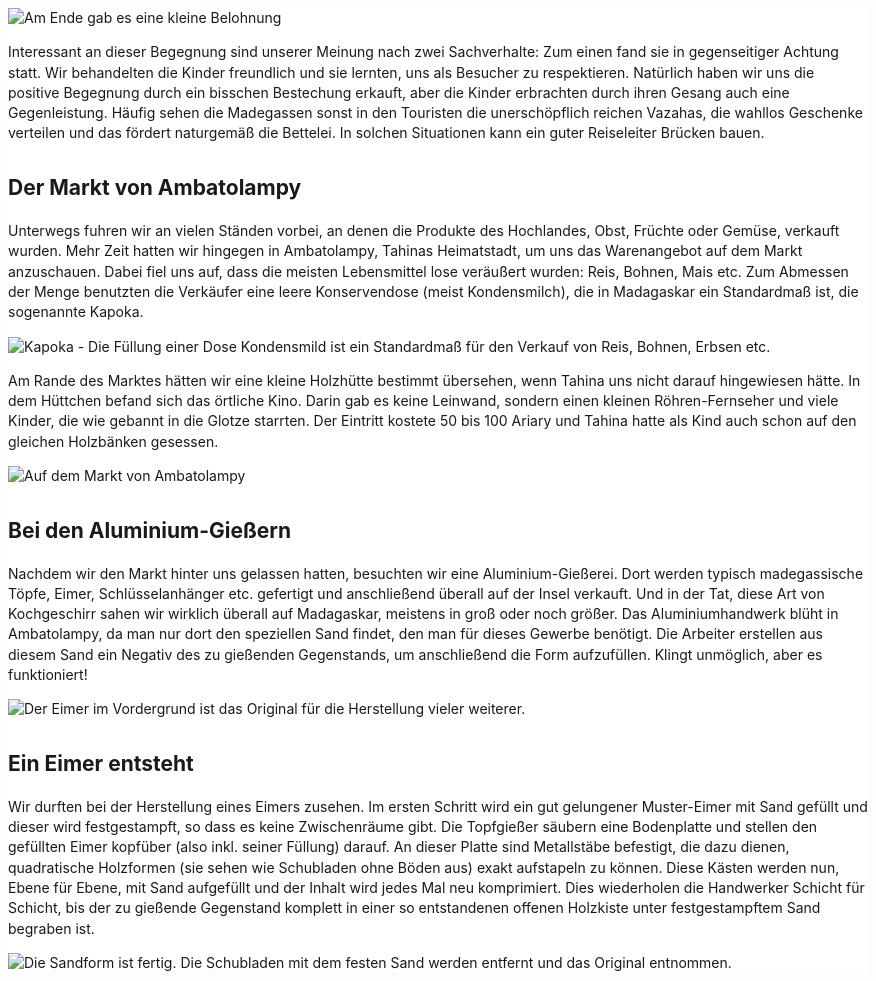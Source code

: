 ![Am Ende gab es eine kleine Belohnung](http://wittmann-tours.de/wp-content/uploads/2019/03/CW-20180801-154901-8215-1024x683.jpg)

Interessant an dieser Begegnung sind unserer Meinung nach zwei Sachverhalte: Zum einen fand sie in gegenseitiger Achtung statt. Wir behandelten die Kinder freundlich und sie lernten, uns als Besucher zu respektieren. Natürlich haben wir uns die positive Begegnung durch ein bisschen Bestechung erkauft, aber die Kinder erbrachten durch ihren Gesang auch eine Gegenleistung. Häufig sehen die Madegassen sonst in den Touristen die unerschöpflich reichen Vazahas, die wahllos Geschenke verteilen und das fördert naturgemäß die Bettelei. In solchen Situationen kann ein guter Reiseleiter Brücken bauen.

## Der Markt von Ambatolampy

Unterwegs fuhren wir an vielen Ständen vorbei, an denen die Produkte des Hochlandes, Obst, Früchte oder Gemüse, verkauft wurden. Mehr Zeit hatten wir hingegen in Ambatolampy, Tahinas Heimatstadt, um uns das Warenangebot auf dem Markt anzuschauen. Dabei fiel uns auf, dass die meisten Lebensmittel lose veräußert wurden: Reis, Bohnen, Mais etc. Zum Abmessen der Menge benutzten die Verkäufer eine leere Konservendose (meist Kondensmilch), die in Madagaskar ein Standardmaß ist, die sogenannte Kapoka.

![Kapoka - Die Füllung einer Dose Kondensmild ist ein Standardmaß für den Verkauf von Reis, Bohnen, Erbsen etc.](http://wittmann-tours.de/wp-content/uploads/2019/03/CW-20180801-132002-8161-1024x683.jpg)

Am Rande des Marktes hätten wir eine kleine Holzhütte bestimmt übersehen, wenn Tahina uns nicht darauf hingewiesen hätte. In dem Hüttchen befand sich das örtliche Kino. Darin gab es keine Leinwand, sondern einen kleinen Röhren-Fernseher und viele Kinder, die wie gebannt in die Glotze starrten. Der Eintritt kostete 50 bis 100 Ariary und Tahina hatte als Kind auch schon auf den gleichen Holzbänken gesessen.

![Auf dem Markt von Ambatolampy](http://wittmann-tours.de/wp-content/uploads/2019/03/CW-20180801-135656-6943-1024x683.jpg)

## Bei den Aluminium-Gießern

Nachdem wir den Markt hinter uns gelassen hatten, besuchten wir eine Aluminium-Gießerei. Dort werden typisch madegassische Töpfe, Eimer, Schlüsselanhänger etc. gefertigt und anschließend überall auf der Insel verkauft. Und in der Tat, diese Art von Kochgeschirr sahen wir wirklich überall auf Madagaskar, meistens in groß oder noch größer. Das Aluminiumhandwerk blüht in Ambatolampy, da man nur dort den speziellen Sand findet, den man für dieses Gewerbe benötigt. Die Arbeiter erstellen aus diesem Sand ein Negativ des zu gießenden Gegenstands, um anschließend die Form aufzufüllen. Klingt unmöglich, aber es funktioniert!

![Der Eimer im Vordergrund ist das Original für die Herstellung vieler weiterer.](http://wittmann-tours.de/wp-content/uploads/2019/03/CW-20180801-133536-6938-1024x683.jpg)

## Ein Eimer entsteht

Wir durften bei der Herstellung eines Eimers zusehen. Im ersten Schritt wird ein gut gelungener Muster-Eimer mit Sand gefüllt und dieser wird festgestampft, so dass es keine Zwischenräume gibt. Die Topfgießer säubern eine Bodenplatte und stellen den gefüllten Eimer kopfüber (also inkl. seiner Füllung) darauf. An dieser Platte sind Metallstäbe befestigt, die dazu dienen, quadratische Holzformen (sie sehen wie Schubladen ohne Böden aus) exakt aufstapeln zu können. Diese Kästen werden nun, Ebene für Ebene, mit Sand aufgefüllt und der Inhalt wird jedes Mal neu komprimiert. Dies wiederholen die Handwerker Schicht für Schicht, bis der zu gießende Gegenstand komplett in einer so entstandenen offenen Holzkiste unter festgestampftem Sand begraben ist.

![Die Sandform ist fertig. Die Schubladen mit dem festen Sand werden entfernt und das Original entnommen.](http://wittmann-tours.de/wp-content/uploads/2019/03/CW-20180801-133954-8187-1024x683.jpg)
